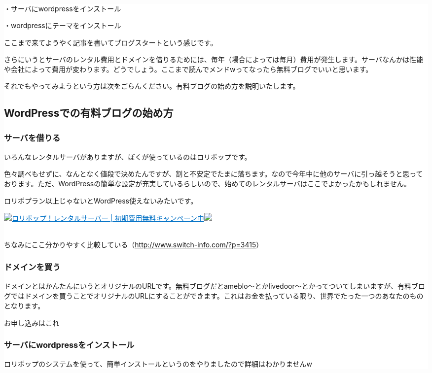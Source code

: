 ・サーバにwordpressをインストール

・wordpressにテーマをインストール



ここまで来てようやく記事を書いてブログスタートという感じです。



さらにいうとサーバのレンタル費用とドメインを借りるためには、毎年（場合によっては毎月）費用が発生します。サーバなんかは性能や会社によって費用が変わります。どうでしょう。ここまで読んでメンドwってなったら無料ブログでいいと思います。



それでもやってみようという方は次をごらんください。有料ブログの始め方を説明いたします。





<h2>WordPressでの有料ブログの始め方</h2>



<h3>サーバを借りる</h3>

いろんなレンタルサーバがありますが、ぼくが使っているのはロリポップです。

色々調べもせずに、なんとなく値段で決めたんですが、割と不安定でたまに落ちます。なので今年中に他のサーバに引っ越そうと思っております。ただ、WordPressの簡単な設定が充実しているらしいので、始めてのレンタルサーバはここでよかったかもしれません。



ロリポプラン以上じゃないとWordPress使えないみたいです。

<a href="http://lolipop.jp/" target="_blank">![](images/)</a><a style="color:#0070C5;" href="http://lolipop.jp/" target="_blank">ロリポップ！レンタルサーバー | 初期費用無料キャンペーン中</a><a href="http://b.hatena.ne.jp/entry/http://lolipop.jp/" target="_blank">![](images/)</a><br style="clear:both;" /><br>





ちなみにここ分かりやすく比較している（<a href="http://www.switch-info.com/?p=3415">http://www.switch-info.com/?p=3415</a>）



<h3>ドメインを買う</h3>

ドメインとはかんたんにいうとオリジナルのURLです。無料ブログだとameblo〜とかlivedoor〜とかってついてしまいますが、有料ブログではドメインを買うことでオリジナルのURLにすることができます。これはお金を払っている限り、世界でたった一つのあなたのものとなります。

お申し込みはこれ
<iframe frameborder="0" allowtransparency="true" height="250" width="300" marginheight="0" scrolling="no" src="http://ad.jp.ap.valuecommerce.com/servlet/htmlbanner?sid=3041033&pid=883240458" marginwidth="0"><script language="javascript" src="http://ad.jp.ap.valuecommerce.com/servlet/jsbanner?sid=3041033&pid=883240458"></script><noscript><a href="http://ck.jp.ap.valuecommerce.com/servlet/referral?sid=3041033&pid=883240458" target="_blank" >![](images/gifbanner?sid=3041033&pid=883240458)</a></noscript></iframe>



<h3>サーバにwordpressをインストール</h3>

ロリポップのシステムを使って、簡単インストールというのをやりましたので詳細はわかりませんw

